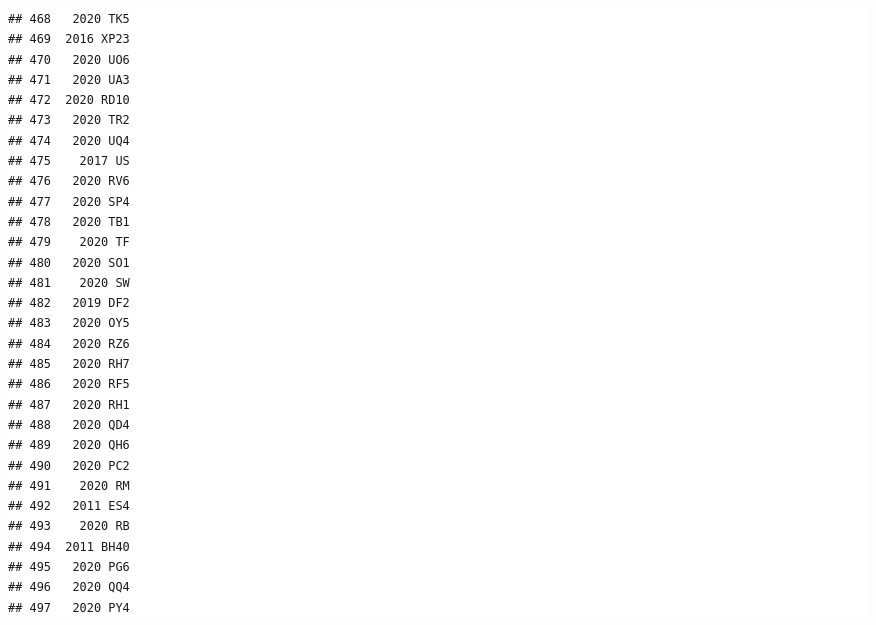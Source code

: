     ## 468   2020 TK5
    ## 469  2016 XP23
    ## 470   2020 UO6
    ## 471   2020 UA3
    ## 472  2020 RD10
    ## 473   2020 TR2
    ## 474   2020 UQ4
    ## 475    2017 US
    ## 476   2020 RV6
    ## 477   2020 SP4
    ## 478   2020 TB1
    ## 479    2020 TF
    ## 480   2020 SO1
    ## 481    2020 SW
    ## 482   2019 DF2
    ## 483   2020 OY5
    ## 484   2020 RZ6
    ## 485   2020 RH7
    ## 486   2020 RF5
    ## 487   2020 RH1
    ## 488   2020 QD4
    ## 489   2020 QH6
    ## 490   2020 PC2
    ## 491    2020 RM
    ## 492   2011 ES4
    ## 493    2020 RB
    ## 494  2011 BH40
    ## 495   2020 PG6
    ## 496   2020 QQ4
    ## 497   2020 PY4